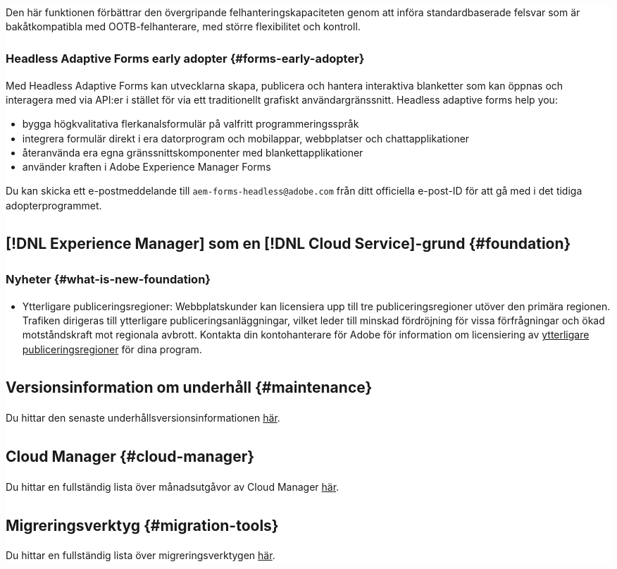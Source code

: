  Den här funktionen förbättrar den övergripande felhanteringskapaciteten genom att införa standardbaserade felsvar som är bakåtkompatibla med OOTB-felhanterare, med större flexibilitet och kontroll.

### Headless Adaptive Forms early adopter {#forms-early-adopter}

Med Headless Adaptive Forms kan utvecklarna skapa, publicera och hantera interaktiva blanketter som kan öppnas och interagera med via API:er i stället för via ett traditionellt grafiskt användargränssnitt. Headless adaptive forms help you:

* bygga högkvalitativa flerkanalsformulär på valfritt programmeringsspråk
* integrera formulär direkt i era datorprogram och mobilappar, webbplatser och chattapplikationer
* återanvända era egna gränssnittskomponenter med blankettapplikationer
* använder kraften i Adobe Experience Manager Forms

Du kan skicka ett e-postmeddelande till `aem-forms-headless@adobe.com` från ditt officiella e-post-ID för att gå med i det tidiga adopterprogrammet.

## [!DNL Experience Manager] som en [!DNL Cloud Service]-grund {#foundation}

### Nyheter {#what-is-new-foundation}

* Ytterligare publiceringsregioner: Webbplatskunder kan licensiera upp till tre publiceringsregioner utöver den primära regionen. Trafiken dirigeras till ytterligare publiceringsanläggningar, vilket leder till minskad fördröjning för vissa förfrågningar och ökad motståndskraft mot regionala avbrott. Kontakta din kontohanterare för Adobe för information om licensiering av [ytterligare publiceringsregioner](/help/operations/additional-publish-regions.md) för dina program.

## Versionsinformation om underhåll {#maintenance}

Du hittar den senaste underhållsversionsinformationen [här](/help/release-notes/maintenance/latest.md).

## Cloud Manager {#cloud-manager}

Du hittar en fullständig lista över månadsutgåvor av Cloud Manager [här](/help/implementing/cloud-manager/release-notes/current.md).

## Migreringsverktyg {#migration-tools}

Du hittar en fullständig lista över migreringsverktygen [här](/help/journey-migration/release-notes/release-notes-migration-tools-current.md).
